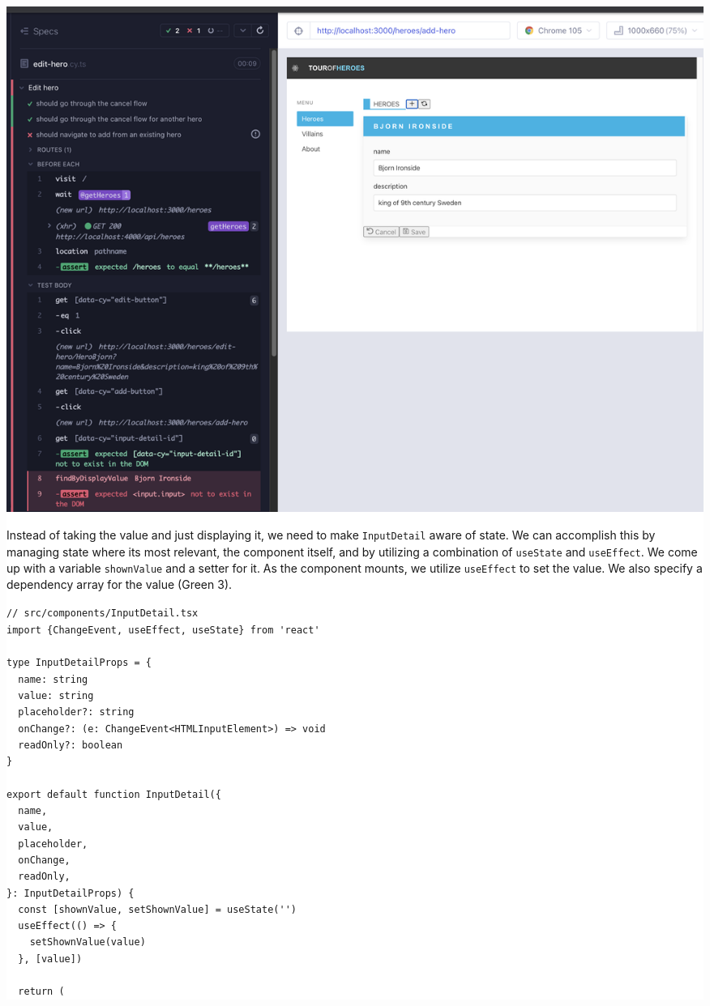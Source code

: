 ![Heroes3-part3-Red3](../img/Heroes3-part3-Red3.png)

Instead of taking the value and just displaying it, we need to make `InputDetail` aware of state. We can accomplish this by managing state where its most relevant, the component itself, and by utilizing a combination of `useState` and `useEffect`. We come up with a variable `shownValue` and a setter for it. As the component mounts, we utilize `useEffect` to set the value. We also specify a dependency array for the value (Green 3).

```tsx
// src/components/InputDetail.tsx
import {ChangeEvent, useEffect, useState} from 'react'

type InputDetailProps = {
  name: string
  value: string
  placeholder?: string
  onChange?: (e: ChangeEvent<HTMLInputElement>) => void
  readOnly?: boolean
}

export default function InputDetail({
  name,
  value,
  placeholder,
  onChange,
  readOnly,
}: InputDetailProps) {
  const [shownValue, setShownValue] = useState('')
  useEffect(() => {
    setShownValue(value)
  }, [value])

  return (
```